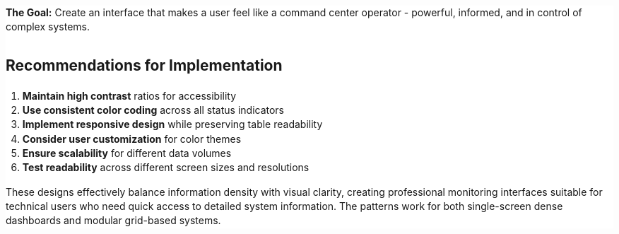 **The Goal:** Create an interface that makes a user feel like a command center operator - powerful, informed, and in control of complex systems.

## Recommendations for Implementation

1. **Maintain high contrast** ratios for accessibility
2. **Use consistent color coding** across all status indicators  
3. **Implement responsive design** while preserving table readability
4. **Consider user customization** for color themes
5. **Ensure scalability** for different data volumes
6. **Test readability** across different screen sizes and resolutions

These designs effectively balance information density with visual clarity, creating professional monitoring interfaces suitable for technical users who need quick access to detailed system information. The patterns work for both single-screen dense dashboards and modular grid-based systems.